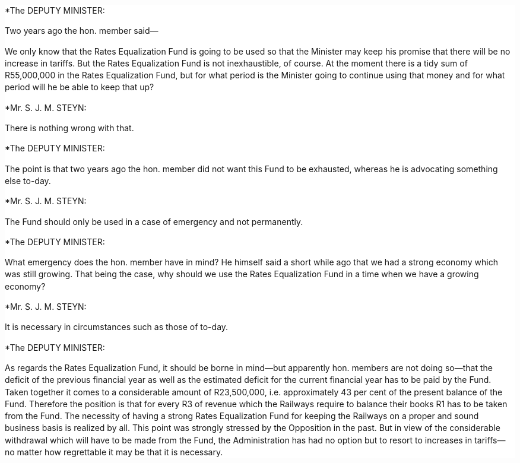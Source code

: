 <from>*The <person refersTo="hansard_za">DEPUTY MINISTER</person>:</from>

<p>Two years ago the hon. member said&#x2014;</p>

<block name="quote">We only know that the Rates Equalization Fund is going to be used so that the Minister may keep his promise that there will be no increase in tariffs. But the Rates Equalization Fund is not inexhaustible, of course. At the moment there is a tidy sum of R55,000,000 in the Rates Equalization Fund, but for what period is the Minister going to continue using that money and for what period will he be able to keep that up?</block>

</speech>

<speech by="#steyn">

<from>*Mr. <person refersTo="hansard_za">S. J. M. STEYN</person>:</from>

<p>There is nothing wrong with that.</p>

</speech>

<speech by="#deputy_minister">

<from>*The <person refersTo="hansard_za">DEPUTY MINISTER</person>:</from>

<p>The point is that two years ago the hon. member did not want this Fund to be exhausted, whereas he is advocating something else to-day.</p>

</speech>

<speech by="#steyn">

<from>*Mr. <person refersTo="hansard_za">S. J. M. STEYN</person>:</from>

<p>The Fund should only be used in a case of emergency and not permanently.</p>

</speech>

<speech by="#deputy_minister">

<from>*The <person refersTo="hansard_za">DEPUTY MINISTER</person>:</from>

<p>What emergency does the hon. member have in mind? He himself said a short while ago that we had a strong economy which was still growing. That being the case, why should we use the Rates Equalization Fund in a time when we have a growing economy?</p>

</speech>

<speech by="#steyn">

<from>*Mr. <person refersTo="hansard_za">S. J. M. STEYN</person>:</from>

<p>It is necessary in circumstances such as those of to-day.</p>

</speech>

<speech by="#deputy_minister">

<from>*The <person refersTo="hansard_za">DEPUTY MINISTER</person>:</from>

<p>As regards the Rates Equalization Fund, it should be borne in mind&#x2014;but apparently hon. members are not doing so&#x2014;that the deficit of the previous financial year as well as the estimated deficit for the current financial year has to be paid by the Fund. Taken together it comes to a considerable amount of R23,500,000, i.e. approximately 43 per cent of the present balance of the Fund. Therefore the position is that for every R3 of revenue which the Railways require to balance their books R1 has to be taken from the Fund. The necessity of having a strong Rates Equalization Fund for keeping the Railways on a proper and sound business basis is realized by all. This point was strongly stressed by the Opposition in the past. But in view of the considerable withdrawal which will have to be made from the Fund, the Administration has had no option but to resort to increases in tariffs&#x2014;no matter how regrettable it may be that it is necessary.</p>
